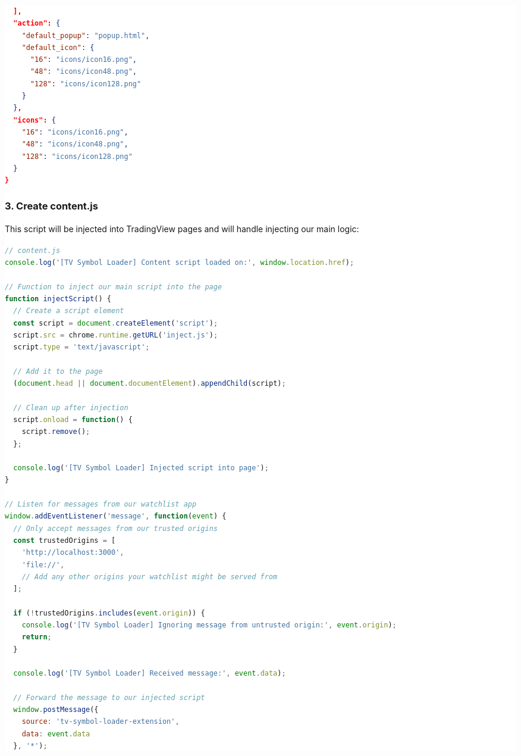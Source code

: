```json
  ],
  "action": {
    "default_popup": "popup.html",
    "default_icon": {
      "16": "icons/icon16.png",
      "48": "icons/icon48.png",
      "128": "icons/icon128.png"
    }
  },
  "icons": {
    "16": "icons/icon16.png",
    "48": "icons/icon48.png",
    "128": "icons/icon128.png"
  }
}
```

### 3. Create content.js

This script will be injected into TradingView pages and will handle injecting our main logic:

```javascript
// content.js
console.log('[TV Symbol Loader] Content script loaded on:', window.location.href);

// Function to inject our main script into the page
function injectScript() {
  // Create a script element
  const script = document.createElement('script');
  script.src = chrome.runtime.getURL('inject.js');
  script.type = 'text/javascript';
  
  // Add it to the page
  (document.head || document.documentElement).appendChild(script);
  
  // Clean up after injection
  script.onload = function() {
    script.remove();
  };
  
  console.log('[TV Symbol Loader] Injected script into page');
}

// Listen for messages from our watchlist app
window.addEventListener('message', function(event) {
  // Only accept messages from our trusted origins
  const trustedOrigins = [
    'http://localhost:3000',
    'file://',
    // Add any other origins your watchlist might be served from
  ];
  
  if (!trustedOrigins.includes(event.origin)) {
    console.log('[TV Symbol Loader] Ignoring message from untrusted origin:', event.origin);
    return;
  }
  
  console.log('[TV Symbol Loader] Received message:', event.data);
  
  // Forward the message to our injected script
  window.postMessage({
    source: 'tv-symbol-loader-extension',
    data: event.data
  }, '*');
```